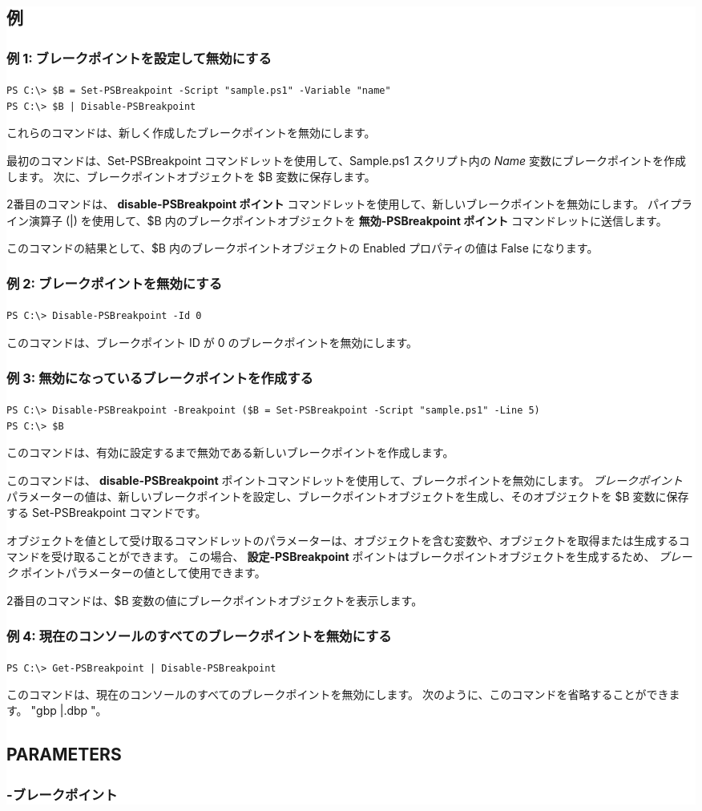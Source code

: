 ## 例

### 例 1: ブレークポイントを設定して無効にする

```
PS C:\> $B = Set-PSBreakpoint -Script "sample.ps1" -Variable "name"
PS C:\> $B | Disable-PSBreakpoint
```

これらのコマンドは、新しく作成したブレークポイントを無効にします。

最初のコマンドは、Set-PSBreakpoint コマンドレットを使用して、Sample.ps1 スクリプト内の *Name* 変数にブレークポイントを作成します。
次に、ブレークポイントオブジェクトを $B 変数に保存します。

2番目のコマンドは、 **disable-PSBreakpoint ポイント** コマンドレットを使用して、新しいブレークポイントを無効にします。
パイプライン演算子 (|) を使用して、$B 内のブレークポイントオブジェクトを **無効-PSBreakpoint ポイント** コマンドレットに送信します。

このコマンドの結果として、$B 内のブレークポイントオブジェクトの Enabled プロパティの値は False になります。

### 例 2: ブレークポイントを無効にする

```
PS C:\> Disable-PSBreakpoint -Id 0
```

このコマンドは、ブレークポイント ID が 0 のブレークポイントを無効にします。

### 例 3: 無効になっているブレークポイントを作成する

```
PS C:\> Disable-PSBreakpoint -Breakpoint ($B = Set-PSBreakpoint -Script "sample.ps1" -Line 5)
PS C:\> $B
```

このコマンドは、有効に設定するまで無効である新しいブレークポイントを作成します。

このコマンドは、 **disable-PSBreakpoint** ポイントコマンドレットを使用して、ブレークポイントを無効にします。
*ブレークポイント* パラメーターの値は、新しいブレークポイントを設定し、ブレークポイントオブジェクトを生成し、そのオブジェクトを $B 変数に保存する Set-PSBreakpoint コマンドです。

オブジェクトを値として受け取るコマンドレットのパラメーターは、オブジェクトを含む変数や、オブジェクトを取得または生成するコマンドを受け取ることができます。
この場合、 **設定-PSBreakpoint** ポイントはブレークポイントオブジェクトを生成するため、 *ブレーク* ポイントパラメーターの値として使用できます。

2番目のコマンドは、$B 変数の値にブレークポイントオブジェクトを表示します。

### 例 4: 現在のコンソールのすべてのブレークポイントを無効にする

```
PS C:\> Get-PSBreakpoint | Disable-PSBreakpoint
```

このコマンドは、現在のコンソールのすべてのブレークポイントを無効にします。
次のように、このコマンドを省略することができます。 "gbp |.dbp "。

## PARAMETERS

### -ブレークポイント
